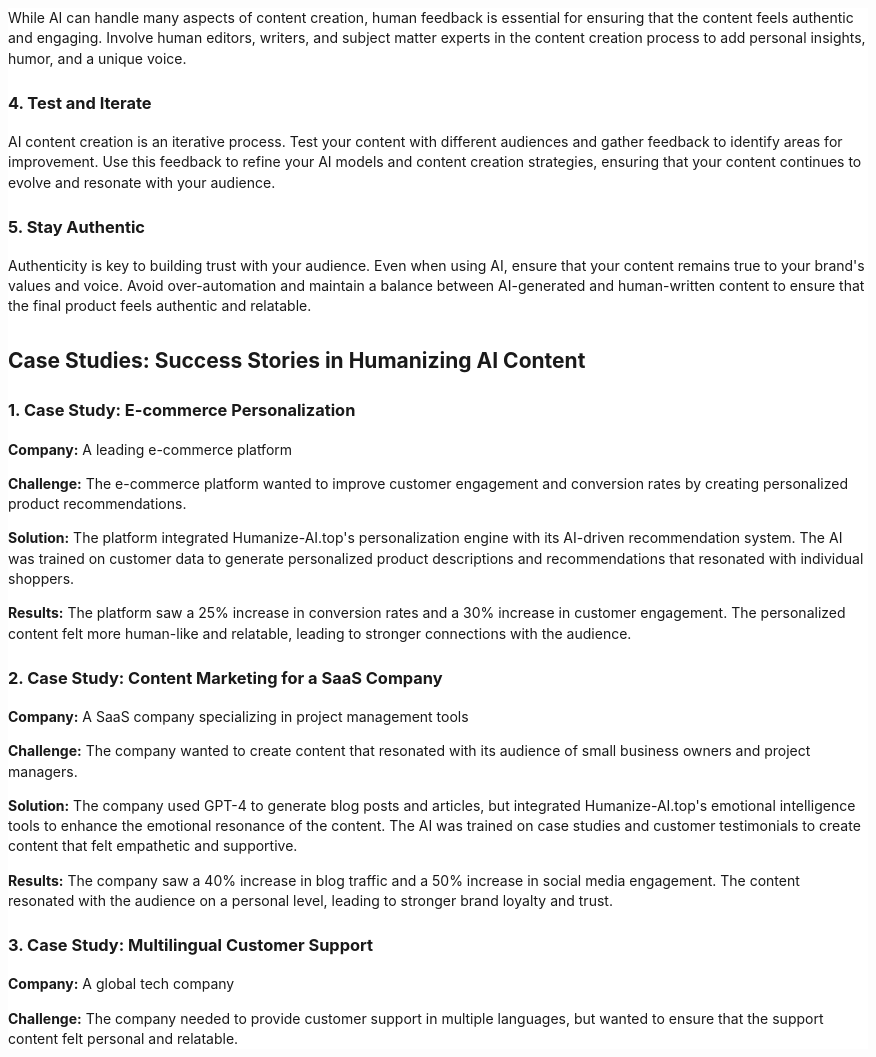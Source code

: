 While AI can handle many aspects of content creation, human feedback is essential for ensuring that the content feels authentic and engaging. Involve human editors, writers, and subject matter experts in the content creation process to add personal insights, humor, and a unique voice.

### 4. **Test and Iterate**

AI content creation is an iterative process. Test your content with different audiences and gather feedback to identify areas for improvement. Use this feedback to refine your AI models and content creation strategies, ensuring that your content continues to evolve and resonate with your audience.

### 5. **Stay Authentic**

Authenticity is key to building trust with your audience. Even when using AI, ensure that your content remains true to your brand's values and voice. Avoid over-automation and maintain a balance between AI-generated and human-written content to ensure that the final product feels authentic and relatable.

## Case Studies: Success Stories in Humanizing AI Content

### 1. **Case Study: E-commerce Personalization**

**Company:** A leading e-commerce platform

**Challenge:** The e-commerce platform wanted to improve customer engagement and conversion rates by creating personalized product recommendations.

**Solution:** The platform integrated Humanize-AI.top's personalization engine with its AI-driven recommendation system. The AI was trained on customer data to generate personalized product descriptions and recommendations that resonated with individual shoppers.

**Results:** The platform saw a 25% increase in conversion rates and a 30% increase in customer engagement. The personalized content felt more human-like and relatable, leading to stronger connections with the audience.

### 2. **Case Study: Content Marketing for a SaaS Company**

**Company:** A SaaS company specializing in project management tools

**Challenge:** The company wanted to create content that resonated with its audience of small business owners and project managers.

**Solution:** The company used GPT-4 to generate blog posts and articles, but integrated Humanize-AI.top's emotional intelligence tools to enhance the emotional resonance of the content. The AI was trained on case studies and customer testimonials to create content that felt empathetic and supportive.

**Results:** The company saw a 40% increase in blog traffic and a 50% increase in social media engagement. The content resonated with the audience on a personal level, leading to stronger brand loyalty and trust.

### 3. **Case Study: Multilingual Customer Support**

**Company:** A global tech company

**Challenge:** The company needed to provide customer support in multiple languages, but wanted to ensure that the support content felt personal and relatable.
